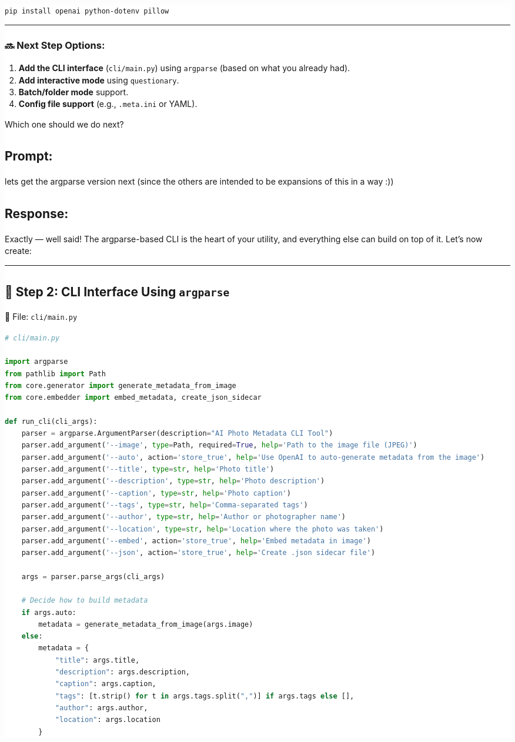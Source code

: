 ```bash
pip install openai python-dotenv pillow
```

* * *

### 🔜 Next Step Options:

1.  **Add the CLI interface** (`cli/main.py`) using `argparse` (based on what you already had).
2.  **Add interactive mode** using `questionary`.
3.  **Batch/folder mode** support.
4.  **Config file support** (e.g., `.meta.ini` or YAML).

Which one should we do next?

## Prompt:
lets get the argparse version next (since the others are intended to be expansions of this in a way :))

## Response:
Exactly — well said! The argparse-based CLI is the heart of your utility, and everything else can build on top of it. Let’s now create:

* * *

🧭 Step 2: CLI Interface Using `argparse`
-----------------------------------------

📁 File: `cli/main.py`

```python
# cli/main.py

import argparse
from pathlib import Path
from core.generator import generate_metadata_from_image
from core.embedder import embed_metadata, create_json_sidecar

def run_cli(cli_args):
    parser = argparse.ArgumentParser(description="AI Photo Metadata CLI Tool")
    parser.add_argument('--image', type=Path, required=True, help='Path to the image file (JPEG)')
    parser.add_argument('--auto', action='store_true', help='Use OpenAI to auto-generate metadata from the image')
    parser.add_argument('--title', type=str, help='Photo title')
    parser.add_argument('--description', type=str, help='Photo description')
    parser.add_argument('--caption', type=str, help='Photo caption')
    parser.add_argument('--tags', type=str, help='Comma-separated tags')
    parser.add_argument('--author', type=str, help='Author or photographer name')
    parser.add_argument('--location', type=str, help='Location where the photo was taken')
    parser.add_argument('--embed', action='store_true', help='Embed metadata in image')
    parser.add_argument('--json', action='store_true', help='Create .json sidecar file')

    args = parser.parse_args(cli_args)

    # Decide how to build metadata
    if args.auto:
        metadata = generate_metadata_from_image(args.image)
    else:
        metadata = {
            "title": args.title,
            "description": args.description,
            "caption": args.caption,
            "tags": [t.strip() for t in args.tags.split(",")] if args.tags else [],
            "author": args.author,
            "location": args.location
        }
```